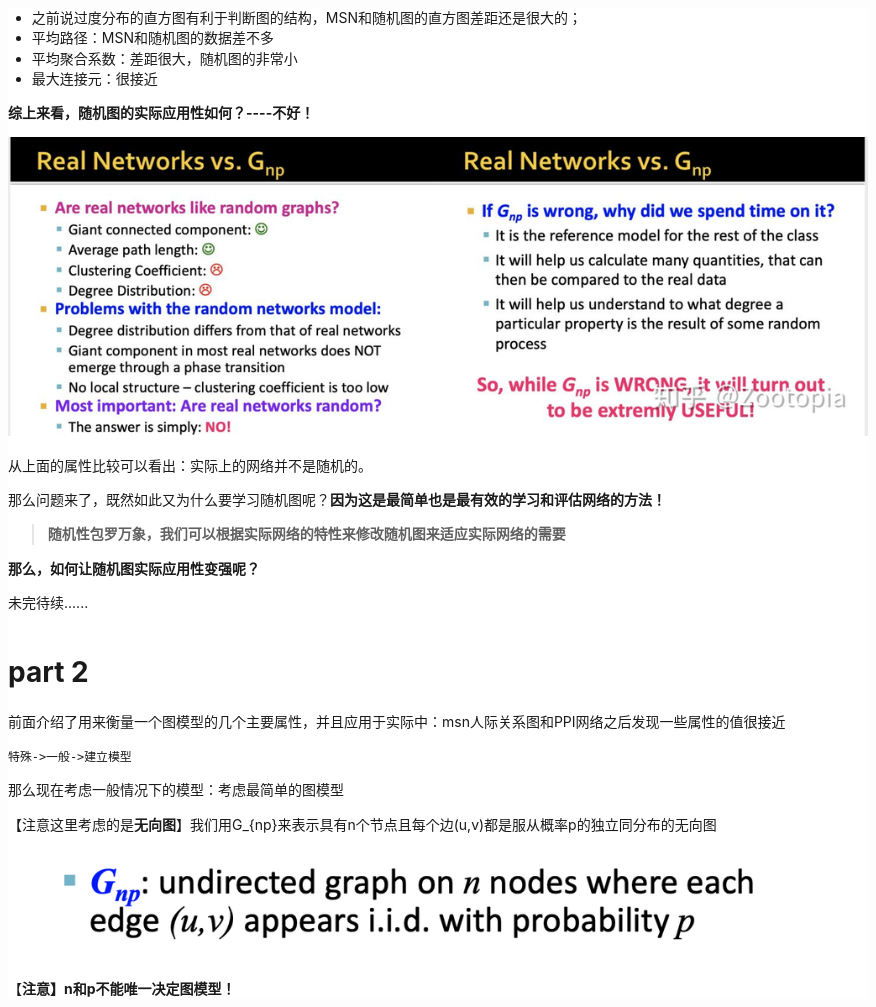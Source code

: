 - 之前说过度分布的直方图有利于判断图的结构，MSN和随机图的直方图差距还是很大的；
- 平均路径：MSN和随机图的数据差不多
- 平均聚合系数：差距很大，随机图的非常小
- 最大连接元：很接近

**综上来看，随机图的实际应用性如何？----不好！**

![img](2_Properties_of_Networks_Random_Graph.assets/v2-e88cb601fc14ca4d39ab1b8f3d65d9b5_1440w.jpg)

从上面的属性比较可以看出：实际上的网络并不是随机的。

那么问题来了，既然如此又为什么要学习随机图呢？**因为这是最简单也是最有效的学习和评估网络的方法！**

> **随机性包罗万象，我们可以根据实际网络的特性来修改随机图来适应实际网络的需要**

**那么，如何让随机图实际应用性变强呢？**

未完待续......

# part 2

前面介绍了用来衡量一个图模型的几个主要属性，并且应用于实际中：msn人际关系图和PPI网络之后发现一些属性的值很接近

```text
特殊->一般->建立模型
```

那么现在考虑一般情况下的模型：考虑最简单的图模型

【注意这里考虑的是**无向图**】我们用G_{np}来表示具有n个节点且每个边(u,v)都是服从概率p的独立同分布的无向图

![img](2_Properties_of_Networks_Random_Graph.assets/v2-c0cd743ffb2c8f2fae21535a33791ec1_1440w-5383185.png)

【**注意】n和p不能唯一决定图模型！**
